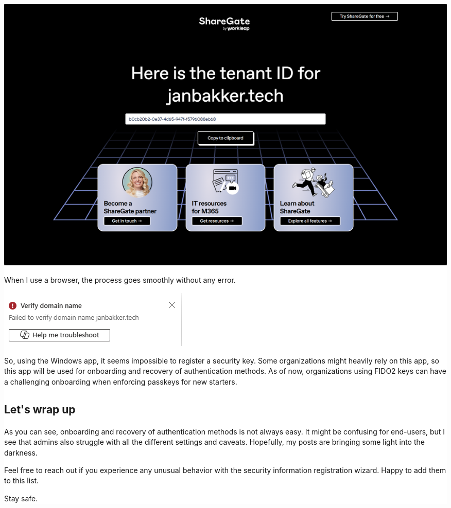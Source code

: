 ![](/assets/images/image.png)

When I use a browser, the process goes smoothly without any error.

![](/assets/images/image-1.png)

So, using the Windows app, it seems impossible to register a security key. Some organizations might heavily rely on this app, so this app will be used for onboarding and recovery of authentication methods. As of now, organizations using FIDO2 keys can have a challenging onboarding when enforcing passkeys for new starters.

## Let's wrap up

As you can see, onboarding and recovery of authentication methods is not always easy. It might be confusing for end-users, but I see that admins also struggle with all the different settings and caveats. Hopefully, my posts are bringing some light into the darkness.  

Feel free to reach out if you experience any unusual behavior with the security information registration wizard. Happy to add them to this list.

Stay safe.
